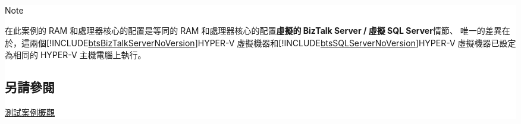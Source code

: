 > [!NOTE]  
>  在此案例的 RAM 和處理器核心的配置是等同的 RAM 和處理器核心的配置**虛擬的 BizTalk Server / 虛擬 SQL Server**情節、 唯一的差異在於，這兩個[!INCLUDE[btsBizTalkServerNoVersion](../includes/btsbiztalkservernoversion-md.md)]HYPER-V 虛擬機器和[!INCLUDE[btsSQLServerNoVersion](../includes/btssqlservernoversion-md.md)]HYPER-V 虛擬機器已設定為相同的 HYPER-V 主機電腦上執行。  
  
## <a name="see-also"></a>另請參閱  
 [測試案例概觀](../technical-guides/test-scenario-overview.md)